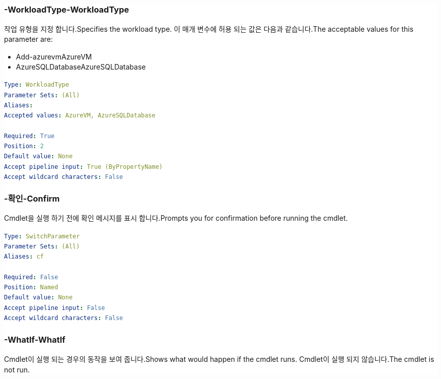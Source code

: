 ### <span data-ttu-id="49106-138">-WorkloadType</span><span class="sxs-lookup"><span data-stu-id="49106-138">-WorkloadType</span></span>
<span data-ttu-id="49106-139">작업 유형을 지정 합니다.</span><span class="sxs-lookup"><span data-stu-id="49106-139">Specifies the workload type.</span></span>
<span data-ttu-id="49106-140">이 매개 변수에 허용 되는 값은 다음과 같습니다.</span><span class="sxs-lookup"><span data-stu-id="49106-140">The acceptable values for this parameter are:</span></span>

- <span data-ttu-id="49106-141">Add-azurevm</span><span class="sxs-lookup"><span data-stu-id="49106-141">AzureVM</span></span> 
- <span data-ttu-id="49106-142">AzureSQLDatabase</span><span class="sxs-lookup"><span data-stu-id="49106-142">AzureSQLDatabase</span></span>

```yaml
Type: WorkloadType
Parameter Sets: (All)
Aliases: 
Accepted values: AzureVM, AzureSQLDatabase

Required: True
Position: 2
Default value: None
Accept pipeline input: True (ByPropertyName)
Accept wildcard characters: False
```

### <span data-ttu-id="49106-143">-확인</span><span class="sxs-lookup"><span data-stu-id="49106-143">-Confirm</span></span>
<span data-ttu-id="49106-144">Cmdlet을 실행 하기 전에 확인 메시지를 표시 합니다.</span><span class="sxs-lookup"><span data-stu-id="49106-144">Prompts you for confirmation before running the cmdlet.</span></span>

```yaml
Type: SwitchParameter
Parameter Sets: (All)
Aliases: cf

Required: False
Position: Named
Default value: None
Accept pipeline input: False
Accept wildcard characters: False
```

### <span data-ttu-id="49106-145">-WhatIf</span><span class="sxs-lookup"><span data-stu-id="49106-145">-WhatIf</span></span>
<span data-ttu-id="49106-146">Cmdlet이 실행 되는 경우의 동작을 보여 줍니다.</span><span class="sxs-lookup"><span data-stu-id="49106-146">Shows what would happen if the cmdlet runs.</span></span> <span data-ttu-id="49106-147">Cmdlet이 실행 되지 않습니다.</span><span class="sxs-lookup"><span data-stu-id="49106-147">The cmdlet is not run.</span></span>
